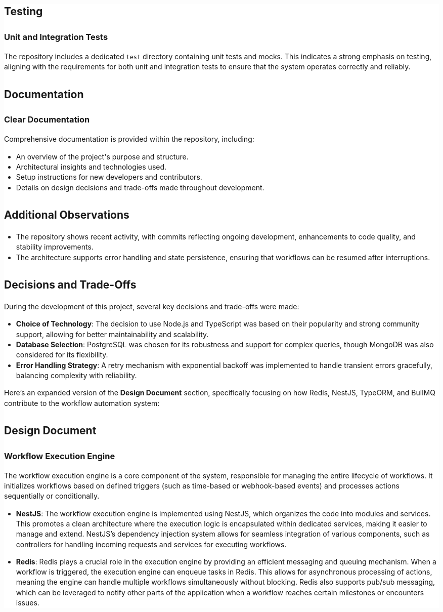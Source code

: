 ## Testing

### Unit and Integration Tests
The repository includes a dedicated `test` directory containing unit tests and mocks. This indicates a strong emphasis on testing, aligning with the requirements for both unit and integration tests to ensure that the system operates correctly and reliably.

## Documentation

### Clear Documentation
Comprehensive documentation is provided within the repository, including:
- An overview of the project's purpose and structure.
- Architectural insights and technologies used.
- Setup instructions for new developers and contributors.
- Details on design decisions and trade-offs made throughout development.

## Additional Observations
- The repository shows recent activity, with commits reflecting ongoing development, enhancements to code quality, and stability improvements.
- The architecture supports error handling and state persistence, ensuring that workflows can be resumed after interruptions.

## Decisions and Trade-Offs
During the development of this project, several key decisions and trade-offs were made:
- **Choice of Technology**: The decision to use Node.js and TypeScript was based on their popularity and strong community support, allowing for better maintainability and scalability.
- **Database Selection**: PostgreSQL was chosen for its robustness and support for complex queries, though MongoDB was also considered for its flexibility.
- **Error Handling Strategy**: A retry mechanism with exponential backoff was implemented to handle transient errors gracefully, balancing complexity with reliability.

Here’s an expanded version of the **Design Document** section, specifically focusing on how Redis, NestJS, TypeORM, and BullMQ contribute to the workflow automation system:

## Design Document

### Workflow Execution Engine
The workflow execution engine is a core component of the system, responsible for managing the entire lifecycle of workflows. It initializes workflows based on defined triggers (such as time-based or webhook-based events) and processes actions sequentially or conditionally. 

- **NestJS**: The workflow execution engine is implemented using NestJS, which organizes the code into modules and services. This promotes a clean architecture where the execution logic is encapsulated within dedicated services, making it easier to manage and extend. NestJS’s dependency injection system allows for seamless integration of various components, such as controllers for handling incoming requests and services for executing workflows.

- **Redis**: Redis plays a crucial role in the execution engine by providing an efficient messaging and queuing mechanism. When a workflow is triggered, the execution engine can enqueue tasks in Redis. This allows for asynchronous processing of actions, meaning the engine can handle multiple workflows simultaneously without blocking. Redis also supports pub/sub messaging, which can be leveraged to notify other parts of the application when a workflow reaches certain milestones or encounters issues.

